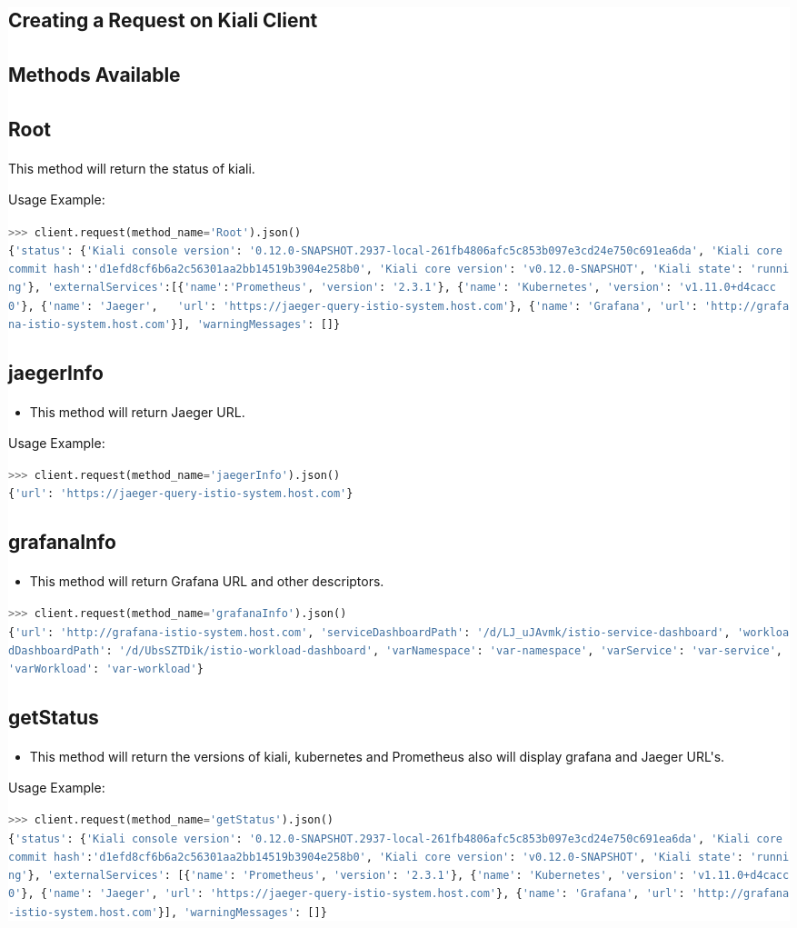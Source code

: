 ## Creating a Request on Kiali Client

## Methods Available

## Root

This method will return the status of kiali.

Usage Example:

```python
>>> client.request(method_name='Root').json()
{'status': {'Kiali console version': '0.12.0-SNAPSHOT.2937-local-261fb4806afc5c853b097e3cd24e750c691ea6da', 'Kiali core commit hash':'d1efd8cf6b6a2c56301aa2bb14519b3904e258b0', 'Kiali core version': 'v0.12.0-SNAPSHOT', 'Kiali state': 'running'}, 'externalServices':[{'name':'Prometheus', 'version': '2.3.1'}, {'name': 'Kubernetes', 'version': 'v1.11.0+d4cacc0'}, {'name': 'Jaeger',   'url': 'https://jaeger-query-istio-system.host.com'}, {'name': 'Grafana', 'url': 'http://grafana-istio-system.host.com'}], 'warningMessages': []}
```

## jaegerInfo

* This method will return Jaeger URL.

Usage Example:

```python
>>> client.request(method_name='jaegerInfo').json()
{'url': 'https://jaeger-query-istio-system.host.com'}
```

## grafanaInfo

* This method will return Grafana URL and other descriptors.

```python
>>> client.request(method_name='grafanaInfo').json()
{'url': 'http://grafana-istio-system.host.com', 'serviceDashboardPath': '/d/LJ_uJAvmk/istio-service-dashboard', 'workloadDashboardPath': '/d/UbsSZTDik/istio-workload-dashboard', 'varNamespace': 'var-namespace', 'varService': 'var-service', 'varWorkload': 'var-workload'}
```

## getStatus

* This method will return the versions of kiali, kubernetes and Prometheus also will display grafana and Jaeger URL's.

Usage Example:

```python
>>> client.request(method_name='getStatus').json()
{'status': {'Kiali console version': '0.12.0-SNAPSHOT.2937-local-261fb4806afc5c853b097e3cd24e750c691ea6da', 'Kiali core commit hash':'d1efd8cf6b6a2c56301aa2bb14519b3904e258b0', 'Kiali core version': 'v0.12.0-SNAPSHOT', 'Kiali state': 'running'}, 'externalServices': [{'name': 'Prometheus', 'version': '2.3.1'}, {'name': 'Kubernetes', 'version': 'v1.11.0+d4cacc0'}, {'name': 'Jaeger', 'url': 'https://jaeger-query-istio-system.host.com'}, {'name': 'Grafana', 'url': 'http://grafana-istio-system.host.com'}], 'warningMessages': []}
```
